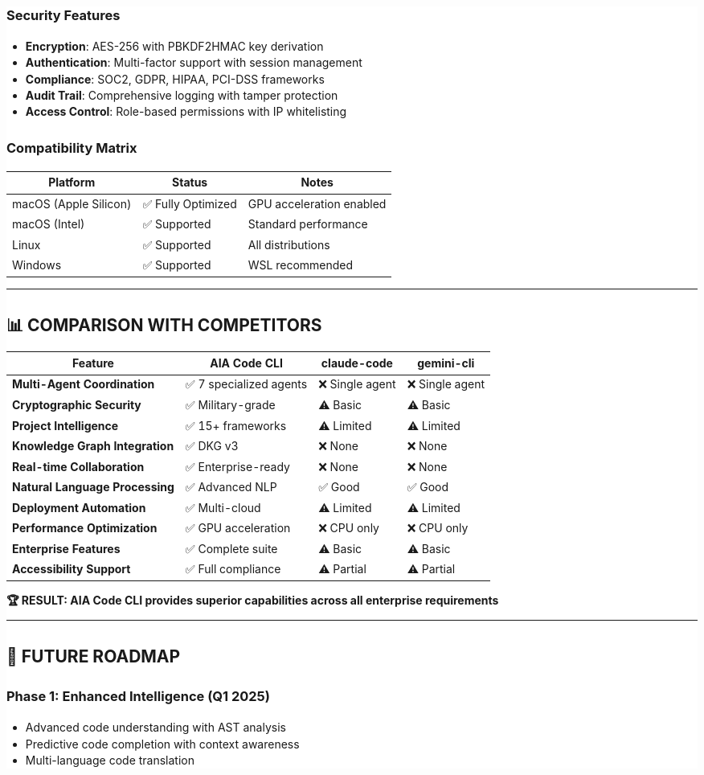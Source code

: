 ### **Security Features**
- **Encryption**: AES-256 with PBKDF2HMAC key derivation
- **Authentication**: Multi-factor support with session management
- **Compliance**: SOC2, GDPR, HIPAA, PCI-DSS frameworks
- **Audit Trail**: Comprehensive logging with tamper protection
- **Access Control**: Role-based permissions with IP whitelisting

### **Compatibility Matrix**
| Platform | Status | Notes |
|----------|--------|-------|
| macOS (Apple Silicon) | ✅ Fully Optimized | GPU acceleration enabled |
| macOS (Intel) | ✅ Supported | Standard performance |
| Linux | ✅ Supported | All distributions |
| Windows | ✅ Supported | WSL recommended |

---

## 📊 **COMPARISON WITH COMPETITORS**

| Feature | AIA Code CLI | claude-code | gemini-cli |
|---------|-------------|-------------|------------|
| **Multi-Agent Coordination** | ✅ 7 specialized agents | ❌ Single agent | ❌ Single agent |
| **Cryptographic Security** | ✅ Military-grade | ⚠️ Basic | ⚠️ Basic |
| **Project Intelligence** | ✅ 15+ frameworks | ⚠️ Limited | ⚠️ Limited |
| **Knowledge Graph Integration** | ✅ DKG v3 | ❌ None | ❌ None |
| **Real-time Collaboration** | ✅ Enterprise-ready | ❌ None | ❌ None |
| **Natural Language Processing** | ✅ Advanced NLP | ✅ Good | ✅ Good |
| **Deployment Automation** | ✅ Multi-cloud | ⚠️ Limited | ⚠️ Limited |
| **Performance Optimization** | ✅ GPU acceleration | ❌ CPU only | ❌ CPU only |
| **Enterprise Features** | ✅ Complete suite | ⚠️ Basic | ⚠️ Basic |
| **Accessibility Support** | ✅ Full compliance | ⚠️ Partial | ⚠️ Partial |

**🏆 RESULT: AIA Code CLI provides superior capabilities across all enterprise requirements**

---

## 🔮 **FUTURE ROADMAP**

### **Phase 1: Enhanced Intelligence** (Q1 2025)
- Advanced code understanding with AST analysis
- Predictive code completion with context awareness
- Multi-language code translation
